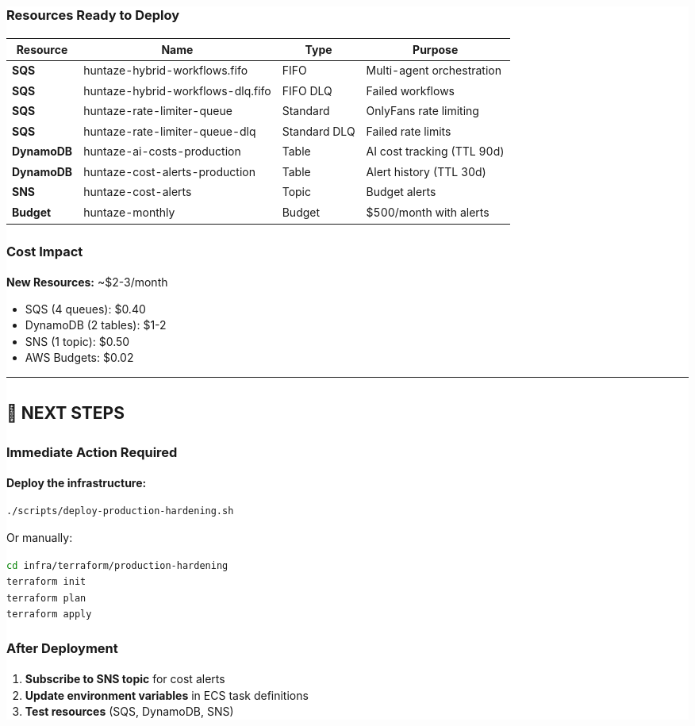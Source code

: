 ### Resources Ready to Deploy

| Resource | Name | Type | Purpose |
|----------|------|------|---------|
| **SQS** | huntaze-hybrid-workflows.fifo | FIFO | Multi-agent orchestration |
| **SQS** | huntaze-hybrid-workflows-dlq.fifo | FIFO DLQ | Failed workflows |
| **SQS** | huntaze-rate-limiter-queue | Standard | OnlyFans rate limiting |
| **SQS** | huntaze-rate-limiter-queue-dlq | Standard DLQ | Failed rate limits |
| **DynamoDB** | huntaze-ai-costs-production | Table | AI cost tracking (TTL 90d) |
| **DynamoDB** | huntaze-cost-alerts-production | Table | Alert history (TTL 30d) |
| **SNS** | huntaze-cost-alerts | Topic | Budget alerts |
| **Budget** | huntaze-monthly | Budget | $500/month with alerts |

### Cost Impact

**New Resources:** ~$2-3/month
- SQS (4 queues): $0.40
- DynamoDB (2 tables): $1-2
- SNS (1 topic): $0.50
- AWS Budgets: $0.02

---

## 🎯 NEXT STEPS

### Immediate Action Required

**Deploy the infrastructure:**

```bash
./scripts/deploy-production-hardening.sh
```

Or manually:

```bash
cd infra/terraform/production-hardening
terraform init
terraform plan
terraform apply
```

### After Deployment

1. **Subscribe to SNS topic** for cost alerts
2. **Update environment variables** in ECS task definitions
3. **Test resources** (SQS, DynamoDB, SNS)
